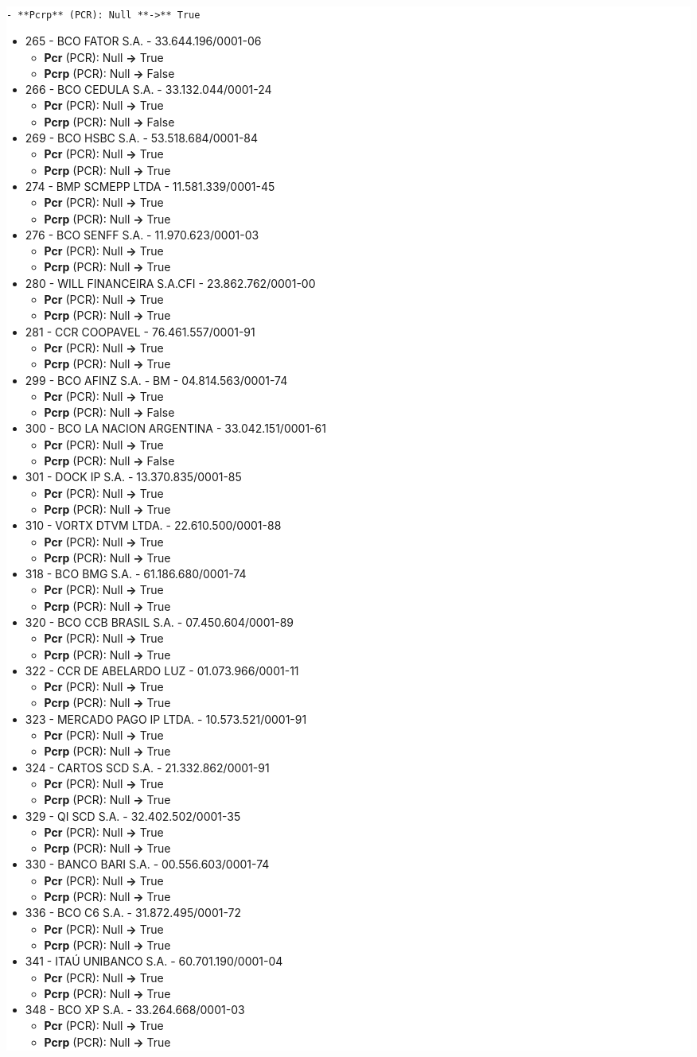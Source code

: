     - **Pcrp** (PCR): Null **->** True
  - 265 - BCO FATOR S.A. - 33.644.196/0001-06
    - **Pcr** (PCR): Null **->** True
    - **Pcrp** (PCR): Null **->** False
  - 266 - BCO CEDULA S.A. - 33.132.044/0001-24
    - **Pcr** (PCR): Null **->** True
    - **Pcrp** (PCR): Null **->** False
  - 269 - BCO HSBC S.A. - 53.518.684/0001-84
    - **Pcr** (PCR): Null **->** True
    - **Pcrp** (PCR): Null **->** True
  - 274 - BMP SCMEPP LTDA - 11.581.339/0001-45
    - **Pcr** (PCR): Null **->** True
    - **Pcrp** (PCR): Null **->** True
  - 276 - BCO SENFF S.A. - 11.970.623/0001-03
    - **Pcr** (PCR): Null **->** True
    - **Pcrp** (PCR): Null **->** True
  - 280 - WILL FINANCEIRA S.A.CFI - 23.862.762/0001-00
    - **Pcr** (PCR): Null **->** True
    - **Pcrp** (PCR): Null **->** True
  - 281 - CCR COOPAVEL - 76.461.557/0001-91
    - **Pcr** (PCR): Null **->** True
    - **Pcrp** (PCR): Null **->** True
  - 299 - BCO AFINZ S.A. - BM - 04.814.563/0001-74
    - **Pcr** (PCR): Null **->** True
    - **Pcrp** (PCR): Null **->** False
  - 300 - BCO LA NACION ARGENTINA - 33.042.151/0001-61
    - **Pcr** (PCR): Null **->** True
    - **Pcrp** (PCR): Null **->** False
  - 301 - DOCK IP S.A. - 13.370.835/0001-85
    - **Pcr** (PCR): Null **->** True
    - **Pcrp** (PCR): Null **->** True
  - 310 - VORTX DTVM LTDA. - 22.610.500/0001-88
    - **Pcr** (PCR): Null **->** True
    - **Pcrp** (PCR): Null **->** True
  - 318 - BCO BMG S.A. - 61.186.680/0001-74
    - **Pcr** (PCR): Null **->** True
    - **Pcrp** (PCR): Null **->** True
  - 320 - BCO CCB BRASIL S.A. - 07.450.604/0001-89
    - **Pcr** (PCR): Null **->** True
    - **Pcrp** (PCR): Null **->** True
  - 322 - CCR DE ABELARDO LUZ - 01.073.966/0001-11
    - **Pcr** (PCR): Null **->** True
    - **Pcrp** (PCR): Null **->** True
  - 323 - MERCADO PAGO IP LTDA. - 10.573.521/0001-91
    - **Pcr** (PCR): Null **->** True
    - **Pcrp** (PCR): Null **->** True
  - 324 - CARTOS SCD S.A. - 21.332.862/0001-91
    - **Pcr** (PCR): Null **->** True
    - **Pcrp** (PCR): Null **->** True
  - 329 - QI SCD S.A. - 32.402.502/0001-35
    - **Pcr** (PCR): Null **->** True
    - **Pcrp** (PCR): Null **->** True
  - 330 - BANCO BARI S.A. - 00.556.603/0001-74
    - **Pcr** (PCR): Null **->** True
    - **Pcrp** (PCR): Null **->** True
  - 336 - BCO C6 S.A. - 31.872.495/0001-72
    - **Pcr** (PCR): Null **->** True
    - **Pcrp** (PCR): Null **->** True
  - 341 - ITAÚ UNIBANCO S.A. - 60.701.190/0001-04
    - **Pcr** (PCR): Null **->** True
    - **Pcrp** (PCR): Null **->** True
  - 348 - BCO XP S.A. - 33.264.668/0001-03
    - **Pcr** (PCR): Null **->** True
    - **Pcrp** (PCR): Null **->** True